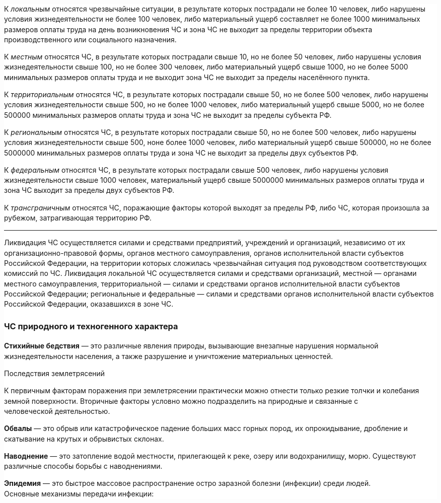К *локальным* относятся чрезвычайные ситуации, в результате которых пострадали не более 10 человек, либо нарушены условия жизнедеятельности не более 100 человек, либо материальный ущерб составляет не более 1000 минимальных размеров оплаты труда на день возникновения ЧС и зона ЧС не выходит за пределы территории объекта производственного или социального назначения. 

К *местным* относятся ЧС, в результате которых пострадали свыше 10, но не более 50 человек, либо нарушены условия жизнедеятельности свыше 100, но не более 300 человек, либо материальный ущерб свыше 1000, но не более 5000 минимальных размеров оплаты труда и не выходит зона ЧС не выходит за пределы населённого пункта.

К *территориальным* относятся ЧС, в результате которых пострадали свыше 50, но не более 500 человек, либо нарушены условия жизнедеятельности свыше 500, но не более 1000 человек, либо материальный ущерб свыше 5000, но не более 500000 минимальных размеров оплаты труда и зона ЧС не выходит за пределы субъекта РФ.

К *региональным* относятся ЧС, в результате которых пострадали свыше 50, но не более 500 человек, либо нарушены условия жизнедеятельности свыше 500, ноне более 1000 человек, либо материальный ущерб свыше 500000, но не более 5000000 минимальных размеров оплаты труда и зона ЧС не выходит за пределы двух субъектов РФ.

К *федеральным* относятся ЧС, в результате которых пострадали свыше 500 человек, либо нарушены условия жизнедеятельности свыше 1000 человек, материальный ущерб свыше 5000000 минимальных размеров оплаты труда и зона ЧС выходит за пределы двух субъектов РФ.

К *трансграничным* относятся ЧС, поражающие факторы которой выходят за пределы РФ, либо ЧС, которая произошла за рубежом, затрагивающая территорию РФ.

***
[date]: # (9.11.18)

Ликвидация ЧС осуществляется силами и средствами предприятий, учреждений и организаций, независимо от их организационно-правовой формы, органов местного самоуправления, органов исполнительной власти субъектов Российской Федерации, на территории которых сложилась чрезвычайная ситуация под руководством соответствующих комиссий по ЧС. Ликвидация локальной ЧС осуществляется силами и средствами организаций, местной — органами местного самоуправления, территориальной — силами и средствами органов исполнительной власти субъектов Российской Федерации; региональные и федеральные — силами и средствами органов исполнительной власти субъектов Российской Федерации, оказавшихся в зоне ЧС. 

### ЧС природного и техногенного характера

**Стихийные бедствия** — это различные явления природы, вызывающие внезапные нарушения нормальной жизнедеятельности населения, а также разрушение и уничтожение материальных ценностей. 

Последствия землетрясений

К первичным факторам поражения при землетрясении практически можно отнести только резкие толчки и колебания земной поверхности. Вторичные факторы условно можно подразделить на природные и связанные с человеческой деятельностью. 

**Обвалы** — это обрыв или катастрофическое падение больших масс горных пород, их опрокидывание, дробление и скатывание на крутых и обрывистых склонах.

**Наводнение** — это затопление водой местности, прилегающей к реке, озеру или водохранилищу, морю. Существуют различные способы борьбы с наводнениями.

**Эпидемия** — это быстрое массовое распространение остро заразной болезни (инфекции) среди людей. Основные механизмы передачи инфекции:


[date]: # (7.09.18)
[date]: # (14.09.18)
[date]: # (21.09.18)
[date]: # (28.09.18) 
[date]: # (05.10.18)
[date]: # (12.10.18)
[date]: # (19.10.18) 
[date]: # (26.10.18) 
[date]: # (02.11.18) 
[date]: # (16.11.18)
[date]: # (23.11.18) 
[date]: # (30.11.18)
[date]: # (7.12.18) 
[date]: # (14.12.18)